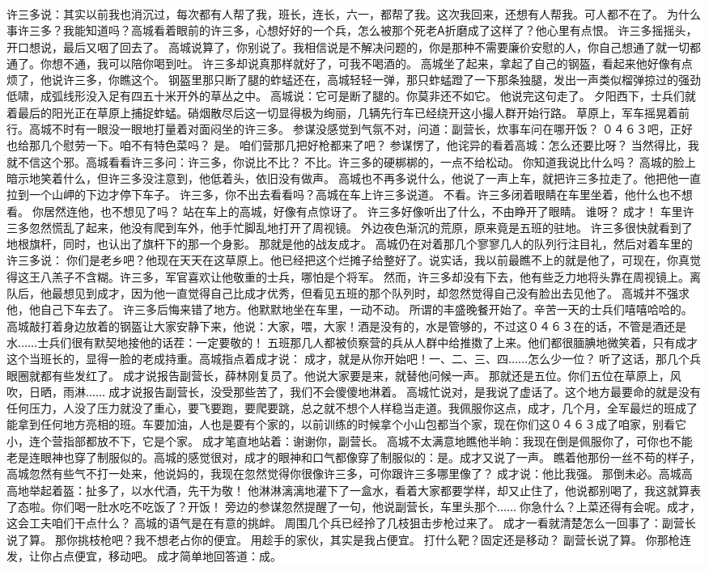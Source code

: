  许三多说：其实以前我也消沉过，每次都有人帮了我，班长，连长，六一，都帮了我。这次我回来，还想有人帮我。可人都不在了。
 为什么事许三多？我能知道吗？高城看着眼前的许三多，心想好好的一个兵，怎么被那个死老A折磨成了这样了？他心里有点恨。
 许三多摇摇头，开口想说，最后又咽了回去了。
 高城说算了，你别说了。我相信说是不解决问题的，你是那种不需要廉价安慰的人，你自己想通了就一切都通了。你想不通，我可以陪你喝到吐。
 许三多却说真那样就好了，可我不喝酒的。
 高城坐了起来，拿起了自己的钢盔，看起来他好像有点烦了，他说许三多，你瞧这个。
 钢盔里那只断了腿的蚱蜢还在，高城轻轻一弹，那只蚱蜢蹬了一下那条独腿，发出一声类似榴弹掠过的强劲低啸，成弧线形没入足有四五十米开外的草丛之中。
 高城说：它可是断了腿的。你莫非还不如它。
 他说完这句走了。
 夕阳西下，士兵们就着最后的阳光正在草原上捕捉蚱蜢。硝烟散尽后这一切显得极为绚丽，几辆先行车已经绕开这小撮人群开始行路。
 草原上，军车摇晃着前行。高城不时有一眼没一眼地打量着对面闷坐的许三多。
 参谋没感觉到气氛不对，问道：副营长，炊事车问在哪开饭？
 ０４６３吧，正好也给那几个慰劳一下。咱不有特色菜吗？
 是。
 咱们营那几把好枪都来了吧？
 参谋愣了，他诧异的看着高城：怎么还要比呀？
 当然得比，我就不信这个邪。高城看看许三多问：许三多，你说比不比？
 不比。许三多的硬梆梆的，一点不给松动。
 你知道我说比什么吗？
 高城的脸上暗示地笑着什么，但许三多没注意到，他低着头，依旧没有做声。
 高城也不再多说什么，他说了一声上车，就把许三多拉走了。他把他一直拉到一个山岬的下边才停下车子。
 许三多，你不出去看看吗？高城在车上许三多说道。
 不看。许三多闭着眼睛在车里坐着，他什么也不想看。
 你居然连他，也不想见了吗？
 站在车上的高城，好像有点惊讶了。
 许三多好像听出了什么，不由睁开了眼睛。
 谁呀？
 成才！
 车里许三多忽然慌乱了起来，他没有爬到车外，他手忙脚乱地打开了周视镜。
 外边夜色渐沉的荒原，原来竟是五班的驻地。
 许三多很快就看到了地根旗杆，同时，也认出了旗杆下的那一个身影。
 那就是他的战友成才。
 高城仍在对着那几个寥寥几人的队列行注目礼，然后对着车里的许三多说：
 你们是老乡吧？他现在天天在这草原上。他已经把这个烂摊子给整好了。说实话，我以前最瞧不上的就是他了，可现在，你真觉得这王八羔子不含糊。许三多，军官喜欢让他敬重的士兵，哪怕是个将军。
 然而，许三多却没有下去，他有些乏力地将头靠在周视镜上。离队后，他最想见到成才，因为他一直觉得自己比成才优秀，但看见五班的那个队列时，却忽然觉得自己没有脸出去见他了。
 高城并不强求他，他自己下车去了。
 许三多后悔来错了地方。他默默地坐在车里，一动不动。
 所谓的丰盛晚餐开始了。辛苦一天的士兵们嘻嘻哈哈的。高城敲打着身边放着的钢盔让大家安静下来，他说：大家，喂，大家！酒是没有的，水是管够的，不过这０４６３在的话，不管是酒还是水……士兵们很有默契地接他的话茬：一定要敬的！
 五班那几人都被侦察营的兵从人群中给推擞了上来。他们都很腼腆地微笑着，只有成才这个当班长的，显得一脸的老成持重。高城指点着成才说：
 成才，就是从你开始吧！一、二、三、四……怎么少一位？
 听了这话，那几个兵眼圈就都有些发红了。
 成才说报告副营长，薛林刚复员了。他说大家要是来，就替他问候一声。
 那就还是五位。你们五位在草原上，风吹，日晒，雨淋……
 成才说报告副营长，没受那些苦了，我们不会傻傻地淋着。
 高城忙说对，是我说了虚话了。这个地方最要命的就是没有任何压力，人没了压力就没了重心，要飞要跑，要爬要跳，总之就不想个人样稳当走道。我佩服你这点，成才，几个月，全军最烂的班成了能拿到任何地方亮相的班。车要加油，人也是要有个家的，以前训练的时候拿个小山包都当个家，现在你们这０４６３成了咱家，别看它小，连个营指部都放不下，它是个家。
 成才笔直地站着：谢谢你，副营长。
 高城不太满意地瞧他半晌：我现在倒是佩服你了，可你也不能老是连眼神也穿了制服似的。高城的感觉很对，成才的眼神和口气都像穿了制服似的：是。成才又说了一声。
 瞧着他那份一丝不苟的样子，高城忽然有些气不打一处来，他说妈的，我现在忽然觉得你很像许三多，可你跟许三多哪里像了？
 成才说：他比我强。
 那倒未必。高城高高地举起着盔：扯多了，以水代酒，先干为敬！
 他淋淋漓漓地灌下了一盒水，看着大家都要学样，却又止住了，他说都别喝了，我这就算表了态啦。你们喝一肚水吃不吃饭了？开饭！
 旁边的参谋忽然提醒了一句，他说副营长，车里头那个……
 你急什么？上菜还得有会呢。成才，这会工夫咱们干点什么？
 高城的语气是在有意的挑衅。
 周围几个兵已经拎了几枝狙击步枪过来了。
 成才一看就清楚怎么一回事了：副营长说了算。
 那你挑枝枪吧？我不想老占你的便宜。
 用趁手的家伙，其实是我占便宜。
 打什么靶？固定还是移动？
 副营长说了算。
 你那枪连发，让你占点便宜，移动吧。
 成才简单地回答道：成。